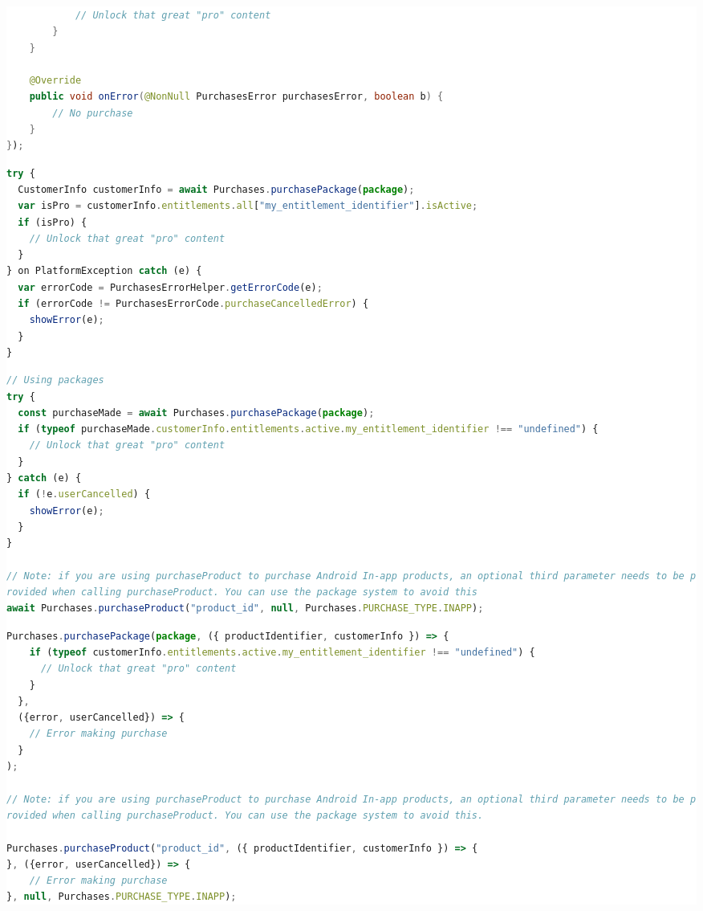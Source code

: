 ```java 
            // Unlock that great "pro" content
        }
    }

    @Override
    public void onError(@NonNull PurchasesError purchasesError, boolean b) {
        // No purchase
    }
});
```
```javascript Flutter
try {
  CustomerInfo customerInfo = await Purchases.purchasePackage(package);
  var isPro = customerInfo.entitlements.all["my_entitlement_identifier"].isActive;
  if (isPro) {
    // Unlock that great "pro" content
  }
} on PlatformException catch (e) {
  var errorCode = PurchasesErrorHelper.getErrorCode(e);
  if (errorCode != PurchasesErrorCode.purchaseCancelledError) {
    showError(e);  	          
  }
}
```
```javascript React Native
// Using packages
try {
  const purchaseMade = await Purchases.purchasePackage(package);
  if (typeof purchaseMade.customerInfo.entitlements.active.my_entitlement_identifier !== "undefined") {
    // Unlock that great "pro" content
  }
} catch (e) {
  if (!e.userCancelled) {
  	showError(e);
  }
}

// Note: if you are using purchaseProduct to purchase Android In-app products, an optional third parameter needs to be provided when calling purchaseProduct. You can use the package system to avoid this
await Purchases.purchaseProduct("product_id", null, Purchases.PURCHASE_TYPE.INAPP);
```
```javascript Cordova
Purchases.purchasePackage(package, ({ productIdentifier, customerInfo }) => {
    if (typeof customerInfo.entitlements.active.my_entitlement_identifier !== "undefined") {
      // Unlock that great "pro" content
    }
  },
  ({error, userCancelled}) => {
    // Error making purchase
  }
);

// Note: if you are using purchaseProduct to purchase Android In-app products, an optional third parameter needs to be provided when calling purchaseProduct. You can use the package system to avoid this.

Purchases.purchaseProduct("product_id", ({ productIdentifier, customerInfo }) => {
}, ({error, userCancelled}) => {
    // Error making purchase
}, null, Purchases.PURCHASE_TYPE.INAPP);
```
```csharp Unity
```